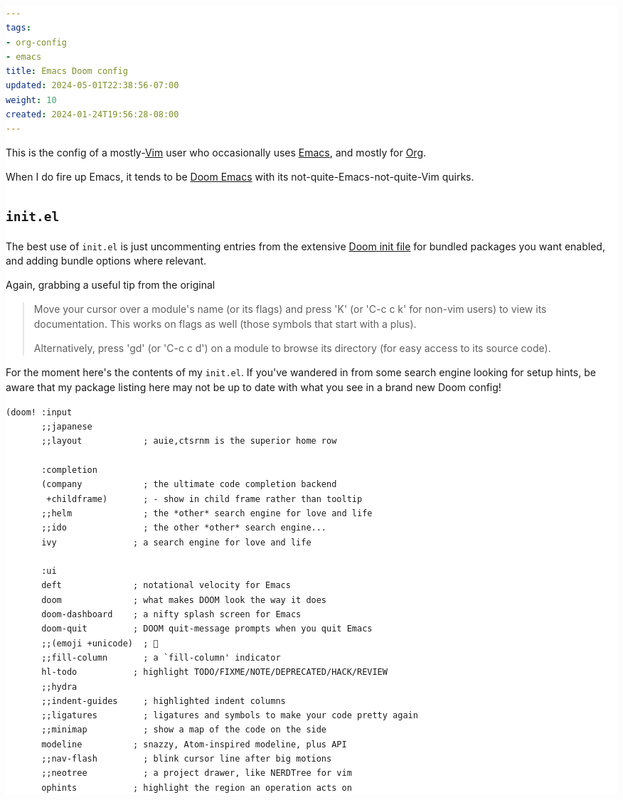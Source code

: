 ```yaml
---
tags:
- org-config
- emacs
title: Emacs Doom config
updated: 2024-05-01T22:38:56-07:00
weight: 10
created: 2024-01-24T19:56:28-08:00
---
```


This is the config of a mostly-[Vim](../../card/Vim.md) user who occasionally uses [Emacs](../../card/Emacs.md), and mostly for [Org](../../card/Org.md).

When I do fire up Emacs, it tends to be [Doom Emacs](https://github.com/hlissner/doom-emacs) with its not-quite-Emacs-not-quite-Vim quirks.

## `init.el`

The best use of `init.el` is just uncommenting entries from the extensive [Doom init file](https://github.com/hlissner/doom-emacs/blob/develop/init.example.el) for bundled packages you want enabled, and adding bundle options where relevant.

Again, grabbing a useful tip from the original

 > 
 > Move your cursor over a module's name (or its flags) and press 'K' (or
 > 'C-c c k' for non-vim users) to view its documentation. This works on
 > flags as well (those symbols that start with a plus).
 > 
 > Alternatively, press 'gd' (or 'C-c c d') on a module to browse its
 > directory (for easy access to its source code).

For the moment here's the contents of my `init.el`. If you've wandered in from some search engine looking for setup hints, be aware that my package listing here may not be up to date with what you see in a brand new Doom config!

````elisp
(doom! :input
       ;;japanese
       ;;layout            ; auie,ctsrnm is the superior home row

       :completion
       (company            ; the ultimate code completion backend
        +childframe)       ; - show in child frame rather than tooltip
       ;;helm              ; the *other* search engine for love and life
       ;;ido               ; the other *other* search engine...
       ivy               ; a search engine for love and life

       :ui
       deft              ; notational velocity for Emacs
       doom              ; what makes DOOM look the way it does
       doom-dashboard    ; a nifty splash screen for Emacs
       doom-quit         ; DOOM quit-message prompts when you quit Emacs
       ;;(emoji +unicode)  ; 🙂
       ;;fill-column       ; a `fill-column' indicator
       hl-todo           ; highlight TODO/FIXME/NOTE/DEPRECATED/HACK/REVIEW
       ;;hydra
       ;;indent-guides     ; highlighted indent columns
       ;;ligatures         ; ligatures and symbols to make your code pretty again
       ;;minimap           ; show a map of the code on the side
       modeline          ; snazzy, Atom-inspired modeline, plus API
       ;;nav-flash         ; blink cursor line after big motions
       ;;neotree           ; a project drawer, like NERDTree for vim
       ophints           ; highlight the region an operation acts on
````